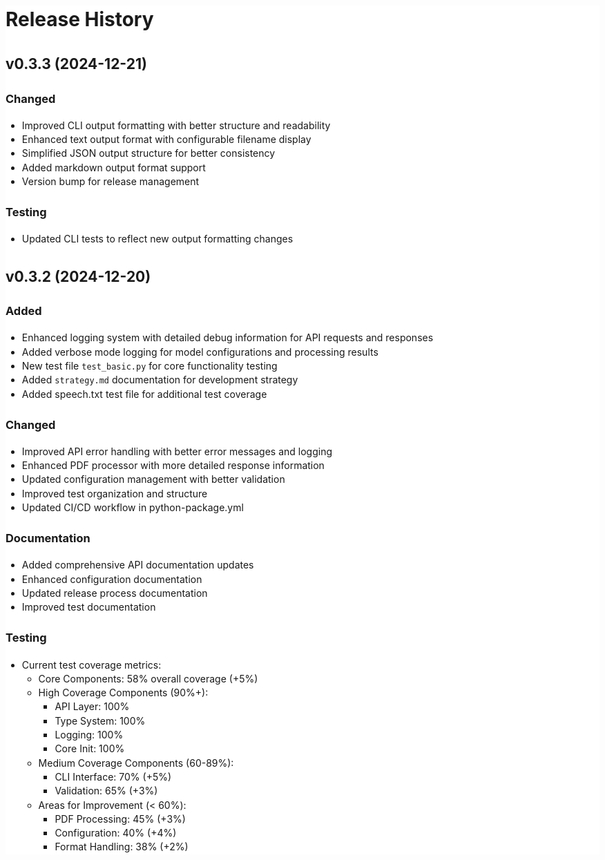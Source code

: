   # Release History

## v0.3.3 (2024-12-21)

### Changed
* Improved CLI output formatting with better structure and readability
* Enhanced text output format with configurable filename display
* Simplified JSON output structure for better consistency
* Added markdown output format support
* Version bump for release management

### Testing
* Updated CLI tests to reflect new output formatting changes

## v0.3.2 (2024-12-20)

### Added
* Enhanced logging system with detailed debug information for API requests and responses
* Added verbose mode logging for model configurations and processing results
* New test file `test_basic.py` for core functionality testing
* Added `strategy.md` documentation for development strategy
* Added speech.txt test file for additional test coverage

### Changed
* Improved API error handling with better error messages and logging
* Enhanced PDF processor with more detailed response information
* Updated configuration management with better validation
* Improved test organization and structure
* Updated CI/CD workflow in python-package.yml

### Documentation
* Added comprehensive API documentation updates
* Enhanced configuration documentation
* Updated release process documentation
* Improved test documentation

### Testing
* Current test coverage metrics:
  - Core Components: 58% overall coverage (+5%)
  - High Coverage Components (90%+):
    - API Layer: 100%
    - Type System: 100%
    - Logging: 100%
    - Core Init: 100%
  - Medium Coverage Components (60-89%):
    - CLI Interface: 70% (+5%)
    - Validation: 65% (+3%)
  - Areas for Improvement (< 60%):
    - PDF Processing: 45% (+3%)
    - Configuration: 40% (+4%)
    - Format Handling: 38% (+2%)
